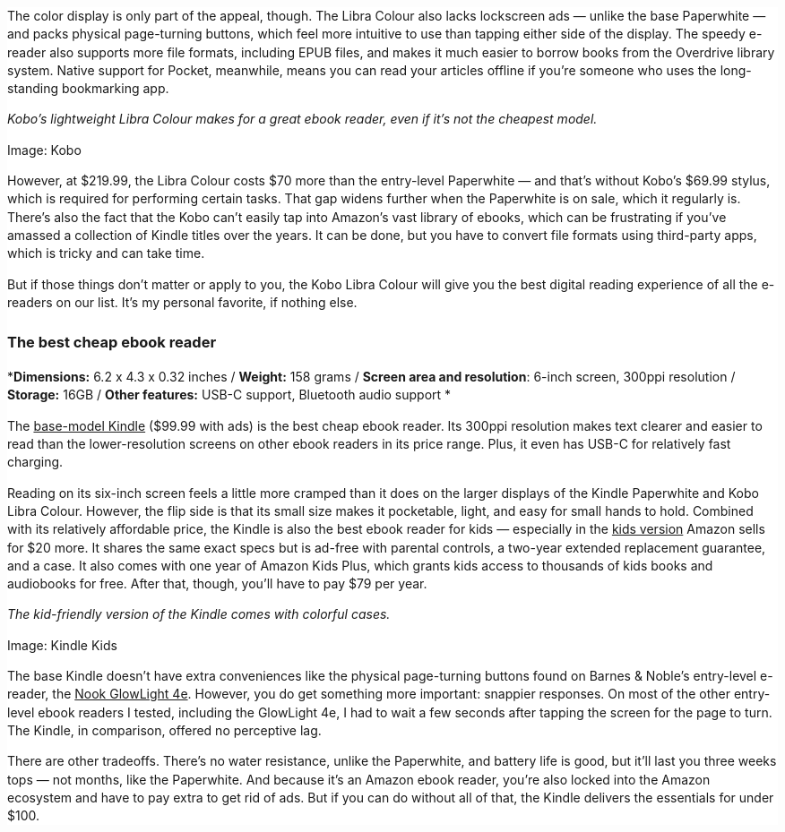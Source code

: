 The color display is only part of the appeal, though. The Libra Colour also lacks lockscreen ads — unlike the base Paperwhite — and packs physical page-turning buttons, which feel more intuitive to use than tapping either side of the display. The speedy e-reader also supports more file formats, including EPUB files, and makes it much easier to borrow books from the Overdrive library system. Native support for Pocket, meanwhile, means you can read your articles offline if you’re someone who uses the long-standing bookmarking app.

*Kobo’s lightweight Libra Colour makes for a great ebook reader, even if it’s not the cheapest model.*

Image: Kobo

However, at $219.99, the Libra Colour costs $70 more than the entry-level Paperwhite — and that’s without Kobo’s $69.99 stylus, which is required for performing certain tasks. That gap widens further when the Paperwhite is on sale, which it regularly is. There’s also the fact that the Kobo can’t easily tap into Amazon’s vast library of ebooks, which can be frustrating if you’ve amassed a collection of Kindle titles over the years. It can be done, but you have to convert file formats using third-party apps, which is tricky and can take time.

But if those things don’t matter or apply to you, the Kobo Libra Colour will give you the best digital reading experience of all the e-readers on our list. It’s my personal favorite, if nothing else.

### The best cheap ebook reader

<span class="small">***Dimensions:** 6.2 x 4.3 x 0.32 inches / **Weight:** 158 grams / **Screen area and resolution**: 6-inch screen, 300ppi resolution / **Storage:** 16GB / **Other features:** USB-C support, Bluetooth audio support *</span>

The [base-model Kindle](https://www.amazon.com/dp/B0BR67MQLG/?tag=theverge02-20) ($99.99 with ads) is the best cheap ebook reader. Its 300ppi resolution makes text clearer and easier to read than the lower-resolution screens on other ebook readers in its price range. Plus, it even has USB-C for relatively fast charging. 

Reading on its six-inch screen feels a little more cramped than it does on the larger displays of the Kindle Paperwhite and Kobo Libra Colour. However, the flip side is that its small size makes it pocketable, light, and easy for small hands to hold. Combined with its relatively affordable price, the Kindle is also the best ebook reader for kids — especially in the [kids version](https://www.amazon.com/kindle-kids-includes-access-to-thousands-of-books/dp/B0B4GC9TJT?tag=theverge02-20) Amazon sells for $20 more. It shares the same exact specs but is ad-free with parental controls, a two-year extended replacement guarantee, and a case. It also comes with one year of Amazon Kids Plus, which grants kids access to thousands of kids books and audiobooks for free. After that, though, you’ll have to pay $79 per year.

*The kid-friendly version of the Kindle comes with colorful cases.*

Image: Kindle Kids

The base Kindle doesn’t have extra conveniences like the physical page-turning buttons found on Barnes & Noble’s entry-level e-reader, the [Nook GlowLight 4e](/23188252/barnes-noble-nook-glowlight-4e-e-reader-ebook-review). However, you do get something more important: snappier responses. On most of the other entry-level ebook readers I tested, including the GlowLight 4e, I had to wait a few seconds after tapping the screen for the page to turn. The Kindle, in comparison, offered no perceptive lag.

There are other tradeoffs. There’s no water resistance, unlike the Paperwhite, and battery life is good, but it’ll last you three weeks tops — not months, like the Paperwhite. And because it’s an Amazon ebook reader, you’re also locked into the Amazon ecosystem and have to pay extra to get rid of ads. But if you can do without all of that, the Kindle delivers the essentials for under $100.
